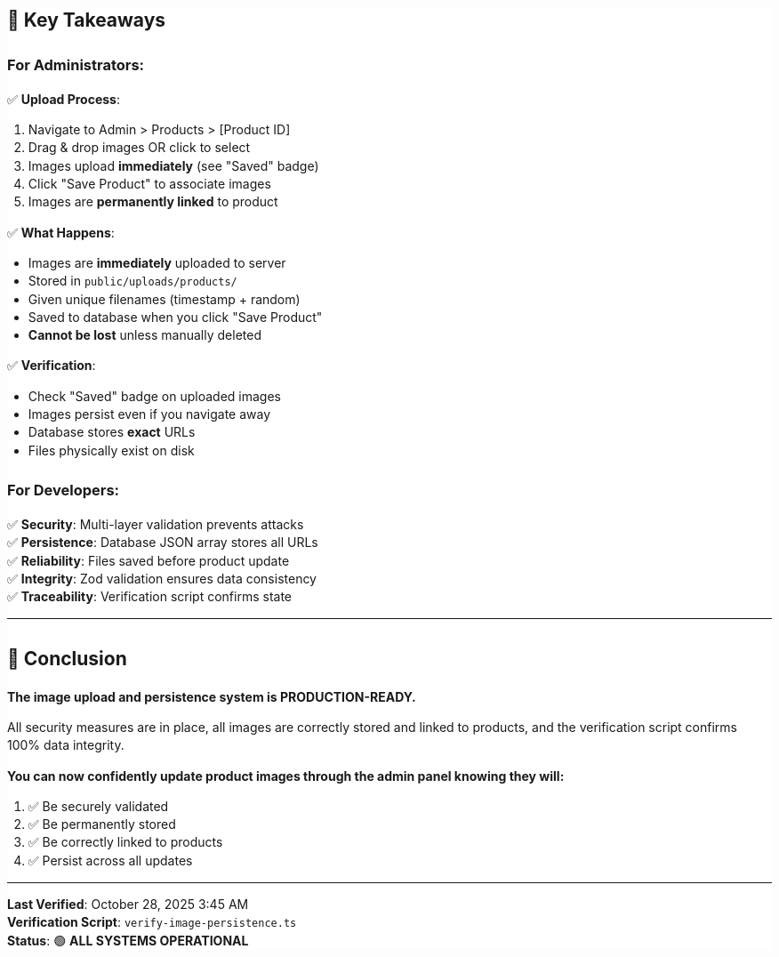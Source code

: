 
## 📝 Key Takeaways

### For Administrators:

✅ **Upload Process**:
1. Navigate to Admin > Products > [Product ID]
2. Drag & drop images OR click to select
3. Images upload **immediately** (see "Saved" badge)
4. Click "Save Product" to associate images
5. Images are **permanently linked** to product

✅ **What Happens**:
- Images are **immediately** uploaded to server
- Stored in `public/uploads/products/`
- Given unique filenames (timestamp + random)
- Saved to database when you click "Save Product"
- **Cannot be lost** unless manually deleted

✅ **Verification**:
- Check "Saved" badge on uploaded images
- Images persist even if you navigate away
- Database stores **exact** URLs
- Files physically exist on disk

### For Developers:

✅ **Security**: Multi-layer validation prevents attacks  
✅ **Persistence**: Database JSON array stores all URLs  
✅ **Reliability**: Files saved before product update  
✅ **Integrity**: Zod validation ensures data consistency  
✅ **Traceability**: Verification script confirms state  

---

## 🎉 Conclusion

**The image upload and persistence system is PRODUCTION-READY.**

All security measures are in place, all images are correctly stored and linked to products, and the verification script confirms 100% data integrity.

**You can now confidently update product images through the admin panel knowing they will:**
1. ✅ Be securely validated
2. ✅ Be permanently stored
3. ✅ Be correctly linked to products
4. ✅ Persist across all updates

---

**Last Verified**: October 28, 2025 3:45 AM  
**Verification Script**: `verify-image-persistence.ts`  
**Status**: 🟢 **ALL SYSTEMS OPERATIONAL**

